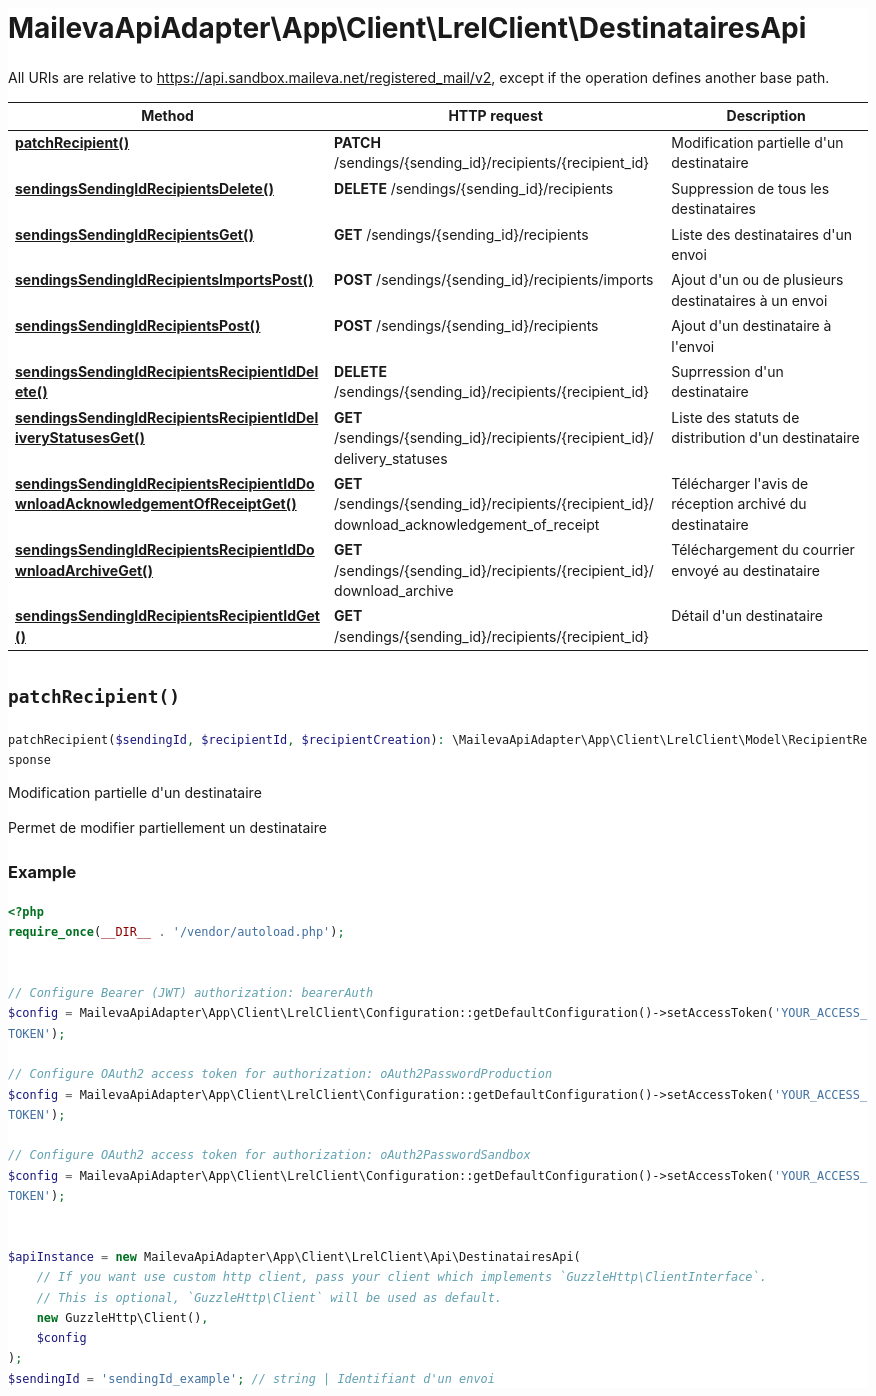 # MailevaApiAdapter\App\Client\LrelClient\DestinatairesApi

All URIs are relative to https://api.sandbox.maileva.net/registered_mail/v2, except if the operation defines another base path.

| Method | HTTP request | Description |
| ------------- | ------------- | ------------- |
| [**patchRecipient()**](DestinatairesApi.md#patchRecipient) | **PATCH** /sendings/{sending_id}/recipients/{recipient_id} | Modification partielle d&#39;un destinataire |
| [**sendingsSendingIdRecipientsDelete()**](DestinatairesApi.md#sendingsSendingIdRecipientsDelete) | **DELETE** /sendings/{sending_id}/recipients | Suppression de tous les destinataires |
| [**sendingsSendingIdRecipientsGet()**](DestinatairesApi.md#sendingsSendingIdRecipientsGet) | **GET** /sendings/{sending_id}/recipients | Liste des destinataires d&#39;un envoi |
| [**sendingsSendingIdRecipientsImportsPost()**](DestinatairesApi.md#sendingsSendingIdRecipientsImportsPost) | **POST** /sendings/{sending_id}/recipients/imports | Ajout d&#39;un ou de plusieurs destinataires à un envoi |
| [**sendingsSendingIdRecipientsPost()**](DestinatairesApi.md#sendingsSendingIdRecipientsPost) | **POST** /sendings/{sending_id}/recipients | Ajout d&#39;un destinataire à l&#39;envoi |
| [**sendingsSendingIdRecipientsRecipientIdDelete()**](DestinatairesApi.md#sendingsSendingIdRecipientsRecipientIdDelete) | **DELETE** /sendings/{sending_id}/recipients/{recipient_id} | Suprression d&#39;un destinataire |
| [**sendingsSendingIdRecipientsRecipientIdDeliveryStatusesGet()**](DestinatairesApi.md#sendingsSendingIdRecipientsRecipientIdDeliveryStatusesGet) | **GET** /sendings/{sending_id}/recipients/{recipient_id}/delivery_statuses | Liste des statuts de distribution d&#39;un destinataire |
| [**sendingsSendingIdRecipientsRecipientIdDownloadAcknowledgementOfReceiptGet()**](DestinatairesApi.md#sendingsSendingIdRecipientsRecipientIdDownloadAcknowledgementOfReceiptGet) | **GET** /sendings/{sending_id}/recipients/{recipient_id}/download_acknowledgement_of_receipt | Télécharger l&#39;avis de réception archivé du destinataire |
| [**sendingsSendingIdRecipientsRecipientIdDownloadArchiveGet()**](DestinatairesApi.md#sendingsSendingIdRecipientsRecipientIdDownloadArchiveGet) | **GET** /sendings/{sending_id}/recipients/{recipient_id}/download_archive | Téléchargement du courrier envoyé au destinataire |
| [**sendingsSendingIdRecipientsRecipientIdGet()**](DestinatairesApi.md#sendingsSendingIdRecipientsRecipientIdGet) | **GET** /sendings/{sending_id}/recipients/{recipient_id} | Détail d&#39;un destinataire |


## `patchRecipient()`

```php
patchRecipient($sendingId, $recipientId, $recipientCreation): \MailevaApiAdapter\App\Client\LrelClient\Model\RecipientResponse
```

Modification partielle d'un destinataire

Permet de modifier partiellement un destinataire

### Example

```php
<?php
require_once(__DIR__ . '/vendor/autoload.php');


// Configure Bearer (JWT) authorization: bearerAuth
$config = MailevaApiAdapter\App\Client\LrelClient\Configuration::getDefaultConfiguration()->setAccessToken('YOUR_ACCESS_TOKEN');

// Configure OAuth2 access token for authorization: oAuth2PasswordProduction
$config = MailevaApiAdapter\App\Client\LrelClient\Configuration::getDefaultConfiguration()->setAccessToken('YOUR_ACCESS_TOKEN');

// Configure OAuth2 access token for authorization: oAuth2PasswordSandbox
$config = MailevaApiAdapter\App\Client\LrelClient\Configuration::getDefaultConfiguration()->setAccessToken('YOUR_ACCESS_TOKEN');


$apiInstance = new MailevaApiAdapter\App\Client\LrelClient\Api\DestinatairesApi(
    // If you want use custom http client, pass your client which implements `GuzzleHttp\ClientInterface`.
    // This is optional, `GuzzleHttp\Client` will be used as default.
    new GuzzleHttp\Client(),
    $config
);
$sendingId = 'sendingId_example'; // string | Identifiant d'un envoi
```